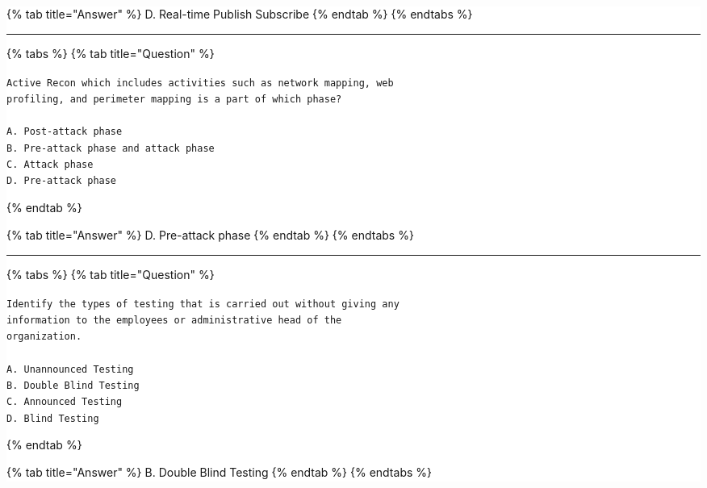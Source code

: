 {% tab title="Answer" %}
 D. Real-time Publish Subscribe
{% endtab %}
{% endtabs %}


--------



{% tabs %}
{% tab title="Question" %}
```text
Active Recon which includes activities such as network mapping, web
profiling, and perimeter mapping is a part of which phase?

A. Post-attack phase 
B. Pre-attack phase and attack phase
C. Attack phase
D. Pre-attack phase
```
{% endtab %}

{% tab title="Answer" %}
 D. Pre-attack phase
{% endtab %}
{% endtabs %}


--------


{% tabs %}
{% tab title="Question" %}
```text
Identify the types of testing that is carried out without giving any
information to the employees or administrative head of the 
organization.

A. Unannounced Testing
B. Double Blind Testing
C. Announced Testing
D. Blind Testing
```
{% endtab %}

{% tab title="Answer" %}
 B. Double Blind Testing
{% endtab %}
{% endtabs %}











